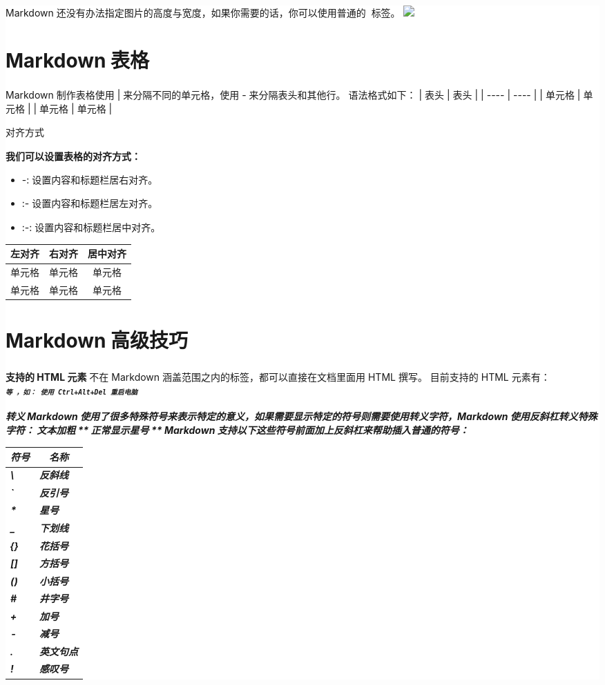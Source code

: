 [1]: http://static.runoob.com/images/runoob-logo.png

Markdown 还没有办法指定图片的高度与宽度，如果你需要的话，你可以使用普通的 <img> 标签。
<img src="http://static.runoob.com/images/runoob-logo.png" width="50%">

# Markdown 表格
Markdown 制作表格使用 | 来分隔不同的单元格，使用 - 来分隔表头和其他行。
语法格式如下：
|  表头   | 表头  |
|  ----  | ----  |
| 单元格  | 单元格 |
| 单元格  | 单元格 |

对齐方式

**我们可以设置表格的对齐方式：**

+ -: 设置内容和标题栏居右对齐。
- :- 设置内容和标题栏居左对齐。
* :-: 设置内容和标题栏居中对齐。

| 左对齐 | 右对齐 | 居中对齐 |
| :-----| ----: | :----: |
| 单元格 | 单元格 | 单元格 |
| 单元格 | 单元格 | 单元格 |

# Markdown 高级技巧
__支持的 HTML 元素__
不在 Markdown 涵盖范围之内的标签，都可以直接在文档里面用 HTML 撰写。
目前支持的 HTML 元素有：<kbd> <b> <i> <em> <sup> <sub> <br>等 ，如：
使用 <kbd>Ctrl</kbd>+<kbd>Alt</kbd>+<kbd>Del</kbd> 重启电脑

**转义**
Markdown 使用了很多特殊符号来表示特定的意义，如果需要显示特定的符号则需要使用转义字符，Markdown 使用反斜杠转义特殊字符：
**文本加粗** 
\*\* 正常显示星号 \*\*
Markdown 支持以下这些符号前面加上反斜杠来帮助插入普通的符号：

| 符号 | 名称 |
| ---- | ---- |
|\ |  反斜线|
|` |  反引号|
|*   |星号|
|_   |下划线|
|{}  |花括号|
|[]  |方括号|
|()  |小括号|
|#   |井字号|
|+  | 加号|
|-  | 减号|
|.   |英文句点|
|!   |感叹号|


[^RUNOOB]: 菜鸟教程 -- 学的不仅是技术，更是梦想！！！
[^标注]: 这是一个标注 。 
[1]: http://www.google.com/
[runoob]: http://www.runoob.com/